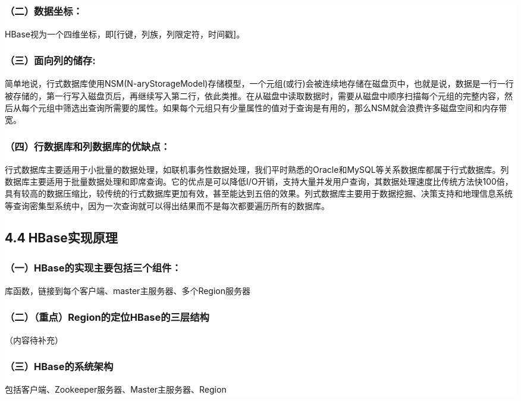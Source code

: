   

### （二）数据坐标：

  

HBase视为一个四维坐标，即[行键，列族，列限定符，时间戳]。

  

### （三）面向列的储存:

  

简单地说，行式数据库使用NSM(N-aryStorageModel)存储模型，一个元组(或行)会被连续地存储在磁盘页中，也就是说，数据是一行一行被存储的，第一行写入磁盘页后，再继续写入第二行，依此类推。在从磁盘中读取数据时，需要从磁盘中顺序扫描每个元组的完整内容，然后从每个元组中筛选出查询所需要的属性。如果每个元组只有少量属性的值对于查询是有用的，那么NSM就会浪费许多磁盘空间和内存带宽。

  

### （四）行数据库和列数据库的优缺点：

  

行式数据库主要适用于小批量的数据处理，如联机事务性数据处理，我们平时熟悉的Oracle和MySQL等关系数据库都属于行式数据库。列数据库主要适用于批量数据处理和即席查询。它的优点是可以降低I/O开销，支持大量并发用户查询，其数据处理速度比传统方法快100倍，具有较高的数据压缩比，较传统的行式数据库更加有效，甚至能达到五倍的效果。列式数据库主要用于数据挖掘、决策支持和地理信息系统等查询密集型系统中，因为一次查询就可以得出结果而不是每次都要遍历所有的数据库。

  

## 4.4 HBase实现原理

  

### （一）HBase的实现主要包括三个组件：

  

库函数，链接到每个客户端、master主服务器、多个Region服务器

  

### （二）（重点）Region的定位HBase的三层结构

  

（内容待补充）

  

### （三）HBase的系统架构

  

包括客户端、Zookeeper服务器、Master主服务器、Region